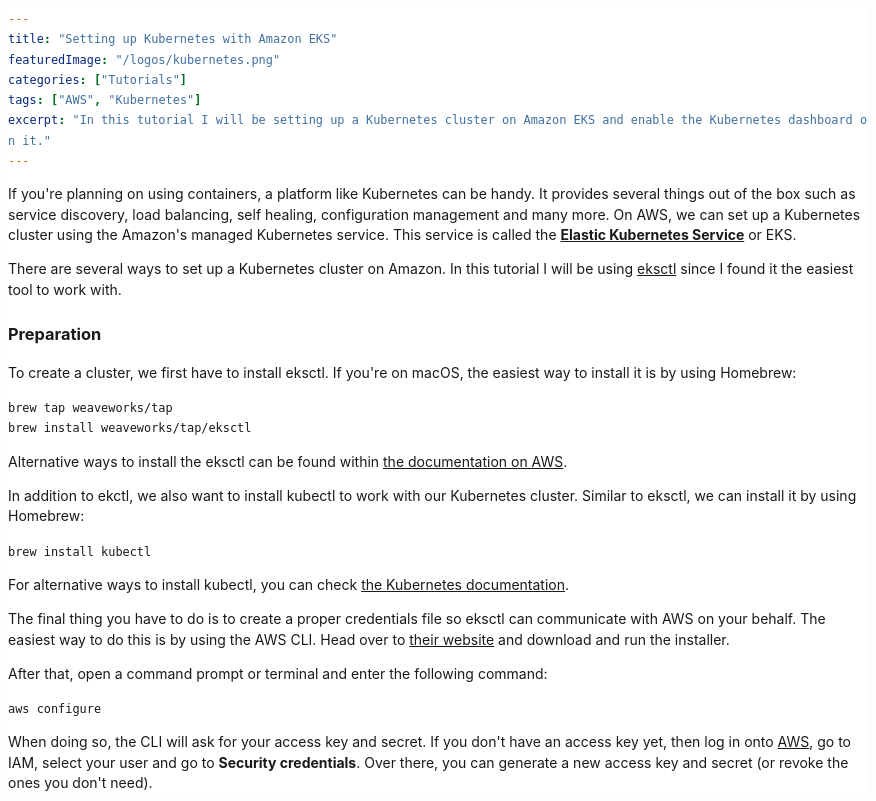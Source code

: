 ```yaml
---
title: "Setting up Kubernetes with Amazon EKS"
featuredImage: "/logos/kubernetes.png"
categories: ["Tutorials"]
tags: ["AWS", "Kubernetes"]
excerpt: "In this tutorial I will be setting up a Kubernetes cluster on Amazon EKS and enable the Kubernetes dashboard on it."
---
```


If you're planning on using containers, a platform like Kubernetes can be handy. It provides several things out of the box such as service discovery, load balancing, self healing, configuration management and many more.
On AWS, we can set up a Kubernetes cluster using the Amazon's managed Kubernetes service. This service is called the [**Elastic Kubernetes Service**](https://aws.amazon.com/eks/) or EKS.

There are several ways to set up a Kubernetes cluster on Amazon. In this tutorial I will be using [eksctl](https://eksctl.io/) since I found it the easiest tool to work with.

### Preparation

To create a cluster, we first have to install eksctl. If you're on macOS, the easiest way to install it is by using Homebrew:

```
brew tap weaveworks/tap
brew install weaveworks/tap/eksctl
```

Alternative ways to install the eksctl can be found within [the documentation on AWS](https://docs.aws.amazon.com/eks/latest/userguide/eksctl.html).

In addition to ekctl, we also want to install kubectl to work with our Kubernetes cluster. Similar to eksctl, we can install it by using Homebrew:

```
brew install kubectl
```

For alternative ways to install kubectl, you can check [the Kubernetes documentation](https://kubernetes.io/docs/tasks/tools/).

The final thing you have to do is to create a proper credentials file so eksctl can communicate with AWS on your behalf. The easiest way to do this is by using the AWS CLI. Head over to [their website](https://aws.amazon.com/cli/) and download and run the installer.

After that, open a command prompt or terminal and enter the following command:

```
aws configure
```

When doing so, the CLI will ask for your access key and secret. If you don't have an access key yet, then log in onto [AWS](https://console.aws.amazon.com/console/home), go to IAM, select your user and go to **Security credentials**. Over there, you can generate a new access key and secret (or revoke the ones you don't need).
